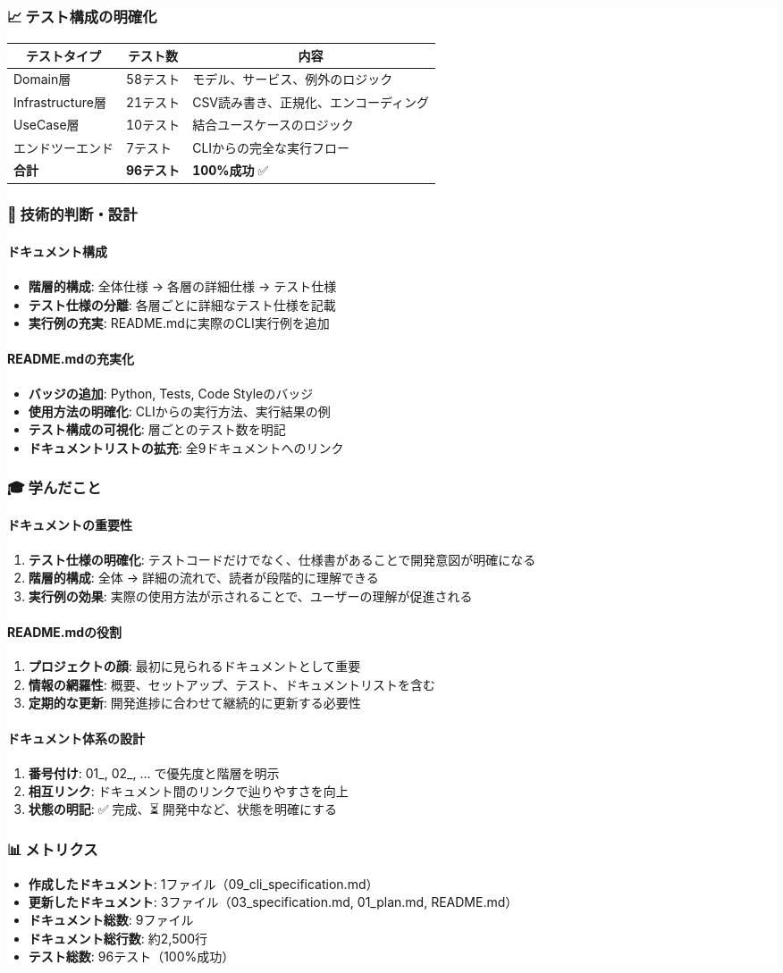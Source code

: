 ### 📈 テスト構成の明確化

| テストタイプ | テスト数 | 内容 |
|------------|---------|------|
| Domain層 | 58テスト | モデル、サービス、例外のロジック |
| Infrastructure層 | 21テスト | CSV読み書き、正規化、エンコーディング |
| UseCase層 | 10テスト | 結合ユースケースのロジック |
| エンドツーエンド | 7テスト | CLIからの完全な実行フロー |
| **合計** | **96テスト** | **100%成功** ✅ |

### 📝 技術的判断・設計

#### ドキュメント構成
- **階層的構成**: 全体仕様 → 各層の詳細仕様 → テスト仕様
- **テスト仕様の分離**: 各層ごとに詳細なテスト仕様を記載
- **実行例の充実**: README.mdに実際のCLI実行例を追加

#### README.mdの充実化
- **バッジの追加**: Python, Tests, Code Styleのバッジ
- **使用方法の明確化**: CLIからの実行方法、実行結果の例
- **テスト構成の可視化**: 層ごとのテスト数を明記
- **ドキュメントリストの拡充**: 全9ドキュメントへのリンク

### 🎓 学んだこと

#### ドキュメントの重要性
1. **テスト仕様の明確化**: テストコードだけでなく、仕様書があることで開発意図が明確になる
2. **階層的構成**: 全体 → 詳細の流れで、読者が段階的に理解できる
3. **実行例の効果**: 実際の使用方法が示されることで、ユーザーの理解が促進される

#### README.mdの役割
1. **プロジェクトの顔**: 最初に見られるドキュメントとして重要
2. **情報の網羅性**: 概要、セットアップ、テスト、ドキュメントリストを含む
3. **定期的な更新**: 開発進捗に合わせて継続的に更新する必要性

#### ドキュメント体系の設計
1. **番号付け**: 01_, 02_, ... で優先度と階層を明示
2. **相互リンク**: ドキュメント間のリンクで辿りやすさを向上
3. **状態の明記**: ✅ 完成、⏳ 開発中など、状態を明確にする

### 📊 メトリクス

- **作成したドキュメント**: 1ファイル（09_cli_specification.md）
- **更新したドキュメント**: 3ファイル（03_specification.md, 01_plan.md, README.md）
- **ドキュメント総数**: 9ファイル
- **ドキュメント総行数**: 約2,500行
- **テスト総数**: 96テスト（100%成功）
